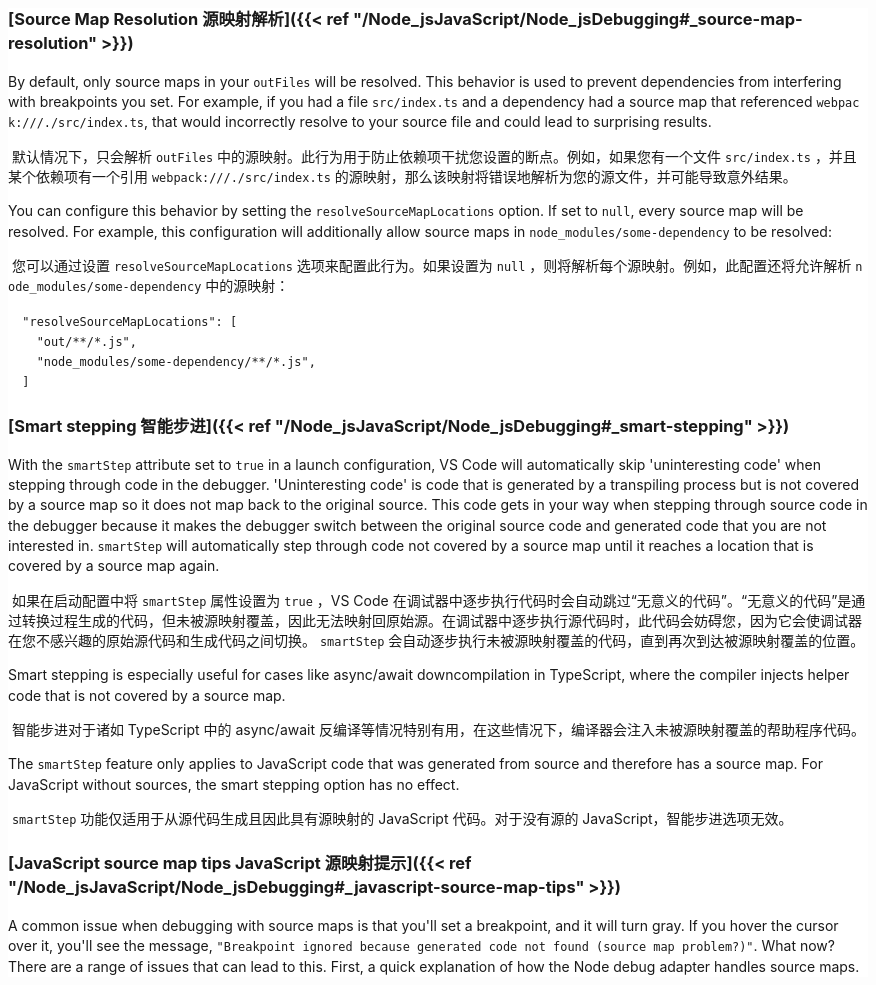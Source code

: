 ### [Source Map Resolution 源映射解析]({{< ref "/Node_jsJavaScript/Node_jsDebugging#_source-map-resolution" >}})

By default, only source maps in your `outFiles` will be resolved. This behavior is used to prevent dependencies from interfering with breakpoints you set. For example, if you had a file `src/index.ts` and a dependency had a source map that referenced `webpack:///./src/index.ts`, that would incorrectly resolve to your source file and could lead to surprising results.

​​	默认情况下，只会解析 `outFiles` 中的源映射。此行为用于防止依赖项干扰您设置的断点。例如，如果您有一个文件 `src/index.ts` ，并且某个依赖项有一个引用 `webpack:///./src/index.ts` 的源映射，那么该映射将错误地解析为您的源文件，并可能导致意外结果。

You can configure this behavior by setting the `resolveSourceMapLocations` option. If set to `null`, every source map will be resolved. For example, this configuration will additionally allow source maps in `node_modules/some-dependency` to be resolved:

​​	您可以通过设置 `resolveSourceMapLocations` 选项来配置此行为。如果设置为 `null` ，则将解析每个源映射。例如，此配置还将允许解析 `node_modules/some-dependency` 中的源映射：

```
  "resolveSourceMapLocations": [
    "out/**/*.js",
    "node_modules/some-dependency/**/*.js",
  ]
```

### [Smart stepping 智能步进]({{< ref "/Node_jsJavaScript/Node_jsDebugging#_smart-stepping" >}})

With the `smartStep` attribute set to `true` in a launch configuration, VS Code will automatically skip 'uninteresting code' when stepping through code in the debugger. 'Uninteresting code' is code that is generated by a transpiling process but is not covered by a source map so it does not map back to the original source. This code gets in your way when stepping through source code in the debugger because it makes the debugger switch between the original source code and generated code that you are not interested in. `smartStep` will automatically step through code not covered by a source map until it reaches a location that is covered by a source map again.

​​	如果在启动配置中将 `smartStep` 属性设置为 `true` ，VS Code 在调试器中逐步执行代码时会自动跳过“无意义的代码”。“无意义的代码”是通过转换过程生成的代码，但未被源映射覆盖，因此无法映射回原始源。在调试器中逐步执行源代码时，此代码会妨碍您，因为它会使调试器在您不感兴趣的原始源代码和生成代码之间切换。 `smartStep` 会自动逐步执行未被源映射覆盖的代码，直到再次到达被源映射覆盖的位置。

Smart stepping is especially useful for cases like async/await downcompilation in TypeScript, where the compiler injects helper code that is not covered by a source map.

​​	智能步进对于诸如 TypeScript 中的 async/await 反编译等情况特别有用，在这些情况下，编译器会注入未被源映射覆盖的帮助程序代码。

The `smartStep` feature only applies to JavaScript code that was generated from source and therefore has a source map. For JavaScript without sources, the smart stepping option has no effect.

​​	 `smartStep` 功能仅适用于从源代码生成且因此具有源映射的 JavaScript 代码。对于没有源的 JavaScript，智能步进选项无效。

### [JavaScript source map tips JavaScript 源映射提示]({{< ref "/Node_jsJavaScript/Node_jsDebugging#_javascript-source-map-tips" >}})

A common issue when debugging with source maps is that you'll set a breakpoint, and it will turn gray. If you hover the cursor over it, you'll see the message, `"Breakpoint ignored because generated code not found (source map problem?)"`. What now? There are a range of issues that can lead to this. First, a quick explanation of how the Node debug adapter handles source maps.
